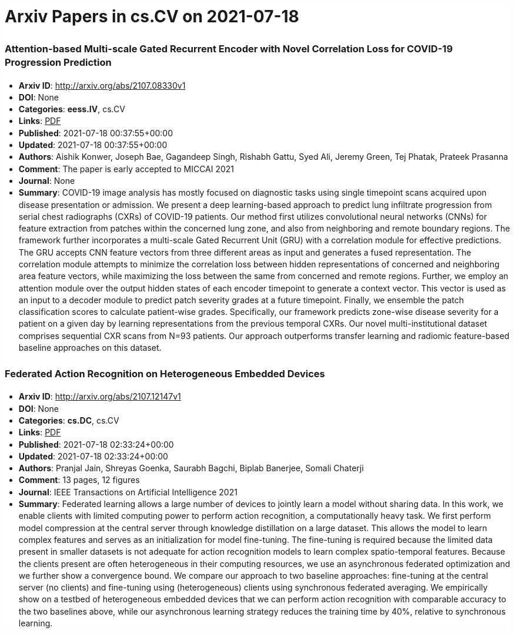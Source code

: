 # Arxiv Papers in cs.CV on 2021-07-18
### Attention-based Multi-scale Gated Recurrent Encoder with Novel Correlation Loss for COVID-19 Progression Prediction
- **Arxiv ID**: http://arxiv.org/abs/2107.08330v1
- **DOI**: None
- **Categories**: **eess.IV**, cs.CV
- **Links**: [PDF](http://arxiv.org/pdf/2107.08330v1)
- **Published**: 2021-07-18 00:37:55+00:00
- **Updated**: 2021-07-18 00:37:55+00:00
- **Authors**: Aishik Konwer, Joseph Bae, Gagandeep Singh, Rishabh Gattu, Syed Ali, Jeremy Green, Tej Phatak, Prateek Prasanna
- **Comment**: The paper is early accepted to MICCAI 2021
- **Journal**: None
- **Summary**: COVID-19 image analysis has mostly focused on diagnostic tasks using single timepoint scans acquired upon disease presentation or admission. We present a deep learning-based approach to predict lung infiltrate progression from serial chest radiographs (CXRs) of COVID-19 patients. Our method first utilizes convolutional neural networks (CNNs) for feature extraction from patches within the concerned lung zone, and also from neighboring and remote boundary regions. The framework further incorporates a multi-scale Gated Recurrent Unit (GRU) with a correlation module for effective predictions. The GRU accepts CNN feature vectors from three different areas as input and generates a fused representation. The correlation module attempts to minimize the correlation loss between hidden representations of concerned and neighboring area feature vectors, while maximizing the loss between the same from concerned and remote regions. Further, we employ an attention module over the output hidden states of each encoder timepoint to generate a context vector. This vector is used as an input to a decoder module to predict patch severity grades at a future timepoint. Finally, we ensemble the patch classification scores to calculate patient-wise grades. Specifically, our framework predicts zone-wise disease severity for a patient on a given day by learning representations from the previous temporal CXRs. Our novel multi-institutional dataset comprises sequential CXR scans from N=93 patients. Our approach outperforms transfer learning and radiomic feature-based baseline approaches on this dataset.



### Federated Action Recognition on Heterogeneous Embedded Devices
- **Arxiv ID**: http://arxiv.org/abs/2107.12147v1
- **DOI**: None
- **Categories**: **cs.DC**, cs.CV
- **Links**: [PDF](http://arxiv.org/pdf/2107.12147v1)
- **Published**: 2021-07-18 02:33:24+00:00
- **Updated**: 2021-07-18 02:33:24+00:00
- **Authors**: Pranjal Jain, Shreyas Goenka, Saurabh Bagchi, Biplab Banerjee, Somali Chaterji
- **Comment**: 13 pages, 12 figures
- **Journal**: IEEE Transactions on Artificial Intelligence 2021
- **Summary**: Federated learning allows a large number of devices to jointly learn a model without sharing data. In this work, we enable clients with limited computing power to perform action recognition, a computationally heavy task. We first perform model compression at the central server through knowledge distillation on a large dataset. This allows the model to learn complex features and serves as an initialization for model fine-tuning. The fine-tuning is required because the limited data present in smaller datasets is not adequate for action recognition models to learn complex spatio-temporal features. Because the clients present are often heterogeneous in their computing resources, we use an asynchronous federated optimization and we further show a convergence bound. We compare our approach to two baseline approaches: fine-tuning at the central server (no clients) and fine-tuning using (heterogeneous) clients using synchronous federated averaging. We empirically show on a testbed of heterogeneous embedded devices that we can perform action recognition with comparable accuracy to the two baselines above, while our asynchronous learning strategy reduces the training time by 40%, relative to synchronous learning.
